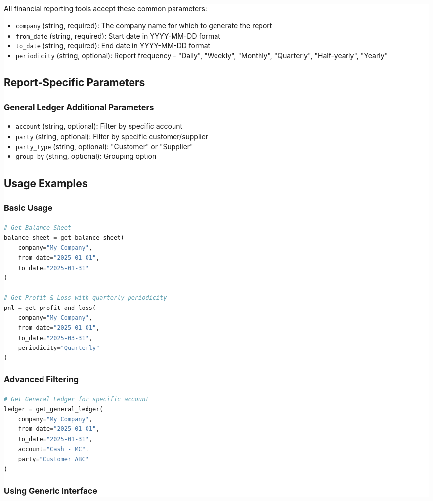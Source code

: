 All financial reporting tools accept these common parameters:

- `company` (string, required): The company name for which to generate the report
- `from_date` (string, required): Start date in YYYY-MM-DD format
- `to_date` (string, required): End date in YYYY-MM-DD format
- `periodicity` (string, optional): Report frequency - "Daily", "Weekly", "Monthly", "Quarterly", "Half-yearly", "Yearly"

## Report-Specific Parameters

### General Ledger Additional Parameters

- `account` (string, optional): Filter by specific account
- `party` (string, optional): Filter by specific customer/supplier
- `party_type` (string, optional): "Customer" or "Supplier"
- `group_by` (string, optional): Grouping option

## Usage Examples

### Basic Usage

```python
# Get Balance Sheet
balance_sheet = get_balance_sheet(
    company="My Company",
    from_date="2025-01-01",
    to_date="2025-01-31"
)

# Get Profit & Loss with quarterly periodicity
pnl = get_profit_and_loss(
    company="My Company",
    from_date="2025-01-01", 
    to_date="2025-03-31",
    periodicity="Quarterly"
)
```

### Advanced Filtering

```python
# Get General Ledger for specific account
ledger = get_general_ledger(
    company="My Company",
    from_date="2025-01-01",
    to_date="2025-01-31", 
    account="Cash - MC",
    party="Customer ABC"
)
```

### Using Generic Interface
